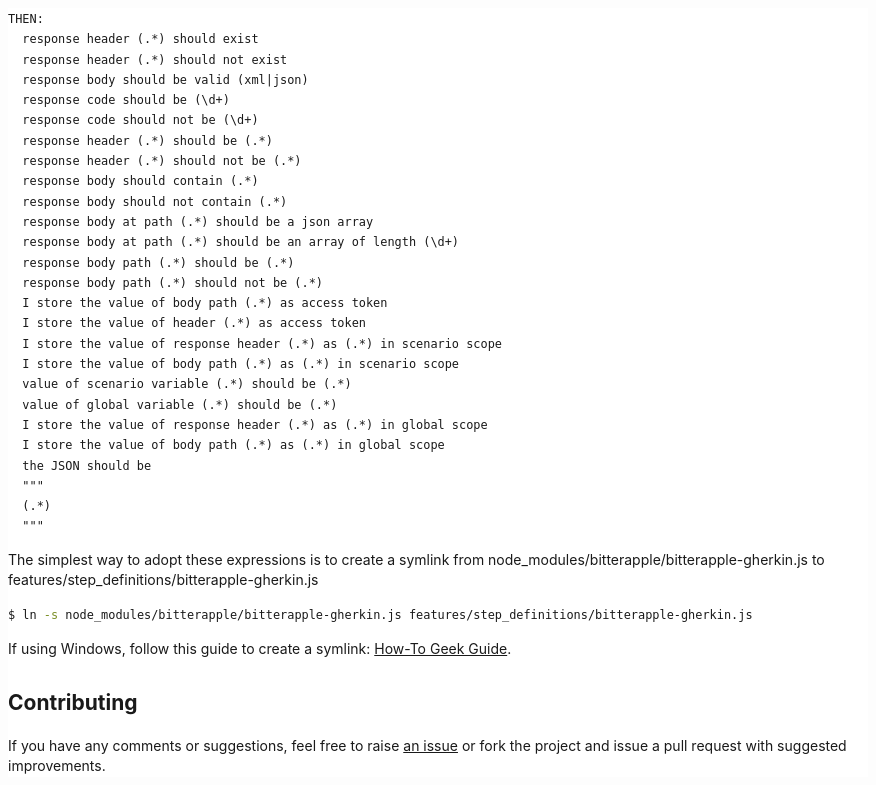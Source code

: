     THEN:
      response header (.*) should exist
      response header (.*) should not exist
      response body should be valid (xml|json)
      response code should be (\d+)
      response code should not be (\d+)
      response header (.*) should be (.*)
      response header (.*) should not be (.*)
      response body should contain (.*)
      response body should not contain (.*)
      response body at path (.*) should be a json array
      response body at path (.*) should be an array of length (\d+)
      response body path (.*) should be (.*)
      response body path (.*) should not be (.*)
      I store the value of body path (.*) as access token
      I store the value of header (.*) as access token
      I store the value of response header (.*) as (.*) in scenario scope
      I store the value of body path (.*) as (.*) in scenario scope
      value of scenario variable (.*) should be (.*)
      value of global variable (.*) should be (.*)
      I store the value of response header (.*) as (.*) in global scope
      I store the value of body path (.*) as (.*) in global scope
      the JSON should be
      """
      (.*)
      """


The simplest way to adopt these expressions is to create a symlink from node_modules/bitterapple/bitterapple-gherkin.js to features/step_definitions/bitterapple-gherkin.js

```sh
$ ln -s node_modules/bitterapple/bitterapple-gherkin.js features/step_definitions/bitterapple-gherkin.js
```

If using Windows, follow this guide to create a symlink: [How-To Geek Guide](http://www.howtogeek.com/howto/16226/complete-guide-to-symbolic-links-symlinks-on-windows-or-linux/).

## Contributing

If you have any comments or suggestions, feel free to raise [an issue](https://github.com/bitterapple/bitterapple/issues) or fork the project and issue a pull request with suggested improvements.
